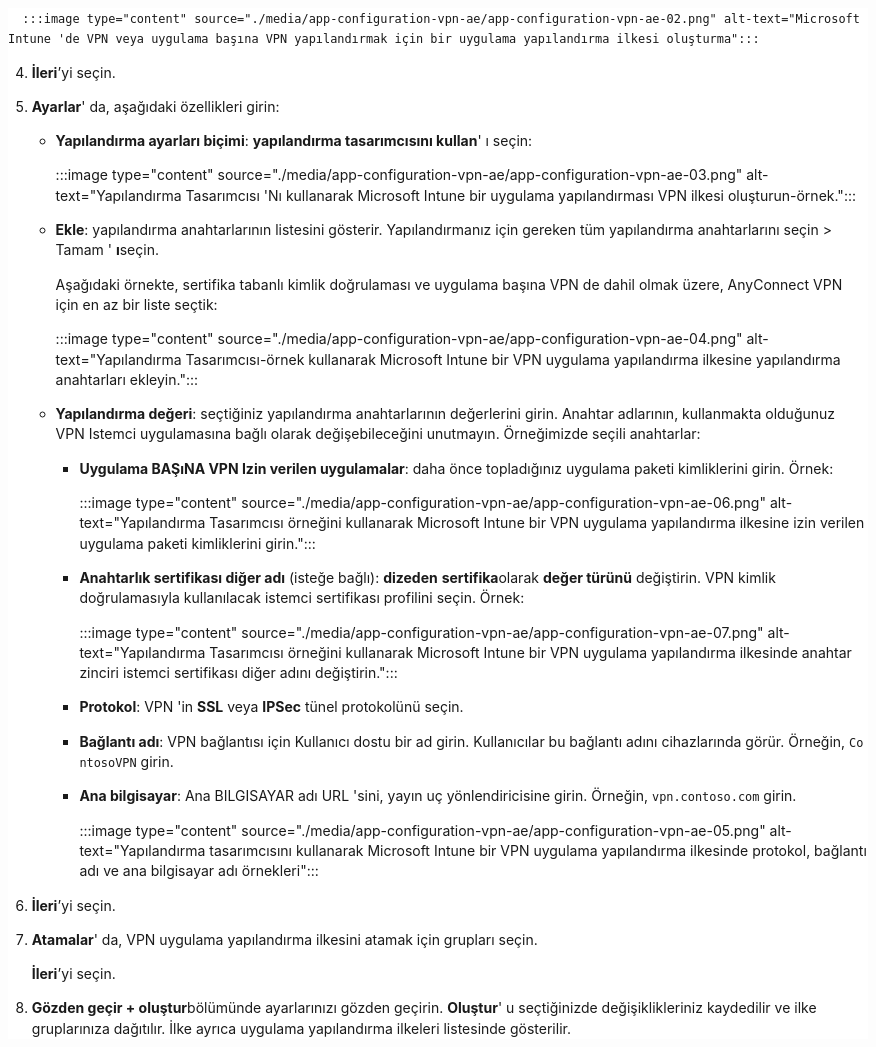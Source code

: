       :::image type="content" source="./media/app-configuration-vpn-ae/app-configuration-vpn-ae-02.png" alt-text="Microsoft Intune 'de VPN veya uygulama başına VPN yapılandırmak için bir uygulama yapılandırma ilkesi oluşturma":::

4. **İleri**’yi seçin.
5. **Ayarlar**' da, aşağıdaki özellikleri girin:

    - **Yapılandırma ayarları biçimi**: **yapılandırma tasarımcısını kullan**' ı seçin:

      :::image type="content" source="./media/app-configuration-vpn-ae/app-configuration-vpn-ae-03.png" alt-text="Yapılandırma Tasarımcısı 'Nı kullanarak Microsoft Intune bir uygulama yapılandırması VPN ilkesi oluşturun-örnek.":::

    - **Ekle**: yapılandırma anahtarlarının listesini gösterir. Yapılandırmanız için gereken tüm yapılandırma anahtarlarını seçin > Tamam ' **ı**seçin.

      Aşağıdaki örnekte, sertifika tabanlı kimlik doğrulaması ve uygulama başına VPN de dahil olmak üzere, AnyConnect VPN için en az bir liste seçtik:
  
      :::image type="content" source="./media/app-configuration-vpn-ae/app-configuration-vpn-ae-04.png" alt-text="Yapılandırma Tasarımcısı-örnek kullanarak Microsoft Intune bir VPN uygulama yapılandırma ilkesine yapılandırma anahtarları ekleyin.":::

    - **Yapılandırma değeri**: seçtiğiniz yapılandırma anahtarlarının değerlerini girin. Anahtar adlarının, kullanmakta olduğunuz VPN Istemci uygulamasına bağlı olarak değişebileceğini unutmayın. Örneğimizde seçili anahtarlar:

      - **Uygulama BAŞıNA VPN Izin verilen uygulamalar**: daha önce topladığınız uygulama paketi kimliklerini girin. Örnek:

        :::image type="content" source="./media/app-configuration-vpn-ae/app-configuration-vpn-ae-06.png" alt-text="Yapılandırma Tasarımcısı örneğini kullanarak Microsoft Intune bir VPN uygulama yapılandırma ilkesine izin verilen uygulama paketi kimliklerini girin.":::

      - **Anahtarlık sertifikası diğer adı** (isteğe bağlı): **dizeden** **sertifika**olarak **değer türünü** değiştirin. VPN kimlik doğrulamasıyla kullanılacak istemci sertifikası profilini seçin. Örnek:

        :::image type="content" source="./media/app-configuration-vpn-ae/app-configuration-vpn-ae-07.png" alt-text="Yapılandırma Tasarımcısı örneğini kullanarak Microsoft Intune bir VPN uygulama yapılandırma ilkesinde anahtar zinciri istemci sertifikası diğer adını değiştirin.":::

      - **Protokol**: VPN 'in **SSL** veya **IPSec** tünel protokolünü seçin.
      - **Bağlantı adı**: VPN bağlantısı için Kullanıcı dostu bir ad girin. Kullanıcılar bu bağlantı adını cihazlarında görür. Örneğin, `ContosoVPN` girin.
      - **Ana bilgisayar**: Ana BILGISAYAR adı URL 'sini, yayın uç yönlendiricisine girin. Örneğin, `vpn.contoso.com` girin.

        :::image type="content" source="./media/app-configuration-vpn-ae/app-configuration-vpn-ae-05.png" alt-text="Yapılandırma tasarımcısını kullanarak Microsoft Intune bir VPN uygulama yapılandırma ilkesinde protokol, bağlantı adı ve ana bilgisayar adı örnekleri":::

6. **İleri**’yi seçin.
7. **Atamalar**' da, VPN uygulama yapılandırma ilkesini atamak için grupları seçin.

    **İleri**’yi seçin.

8. **Gözden geçir + oluştur**bölümünde ayarlarınızı gözden geçirin. **Oluştur**' u seçtiğinizde değişiklikleriniz kaydedilir ve ilke gruplarınıza dağıtılır. İlke ayrıca uygulama yapılandırma ilkeleri listesinde gösterilir.
